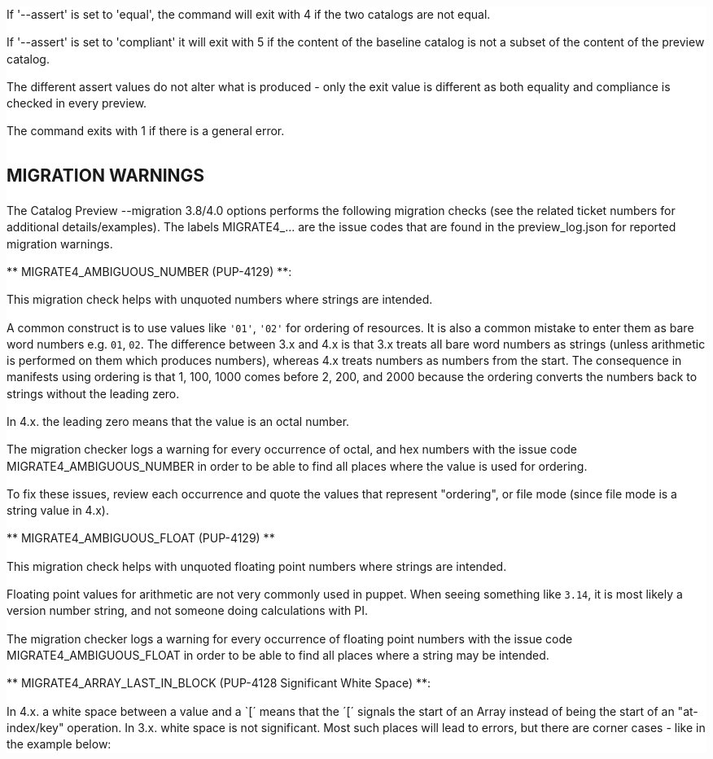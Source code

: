 If '--assert' is set to 'equal', the command will exit with 4 if the two catalogs
are not equal.

If '--assert' is set to 'compliant' it will exit with 5 if the content of the
baseline catalog is not a subset of the content of the preview catalog.

The different assert values do not alter what is produced - only the exit value is
different as both equality and compliance is checked in every preview.

The command exits with 1 if there is a general error.

MIGRATION WARNINGS
------------------

The Catalog Preview --migration 3.8/4.0 options performs the following migration checks
(see the related ticket numbers for additional details/examples). The labels MIGRATE4_...
are the issue codes that are found in the preview_log.json for reported migration warnings.

** MIGRATE4_AMBIGUOUS_NUMBER (PUP-4129) **:

  This migration check helps with unquoted numbers where strings are intended.

  A common construct is to use values like `'01'`, `'02'` for ordering of resources. It is
  also a common mistake to enter them as bare word numbers e.g. `01`, `02`. The difference
  between 3.x and 4.x is that 3.x treats all bare word numbers as strings (unless arithmetic
  is performed on them which produces numbers), whereas 4.x treats numbers as numbers from
  the start.  The consequence in manifests using ordering is that 1, 100, 1000 comes
  before 2, 200, and 2000 because the ordering converts the numbers back to strings without
  the leading zero.

  In 4.x. the leading zero means that the value is an octal number.

  The migration checker logs a warning for every occurrence of octal, and hex numbers with
  the issue code MIGRATE4_AMBIGUOUS_NUMBER in order to be able to find all places where the
  value is used for ordering.

  To fix these issues, review each occurrence and quote the values that represent "ordering", or
  file mode (since file mode is a string value in 4.x).

** MIGRATE4_AMBIGUOUS_FLOAT (PUP-4129) **

  This migration check helps with unquoted floating point numbers where strings are
  intended.

  Floating point values for arithmetic are not very commonly used in puppet. When seeing
  something like `3.14`, it is most likely a version number string, and not someone doing
  calculations with PI.

  The migration checker logs a warning for every occurrence of floating point numbers with
  the issue code MIGRATE4_AMBIGUOUS_FLOAT in order to be able to find all places where a
  string may be intended.

** MIGRATE4_ARRAY_LAST_IN_BLOCK (PUP-4128 Significant White Space) **:

  In 4.x. a white space between a value and a `[´ means that the ´[´ signals the start
  of an Array instead of being the start of an "at-index/key" operation. In 3.x. white
  space is not significant. Most such places will lead to errors, but there are corner
  cases - like in the example below:
